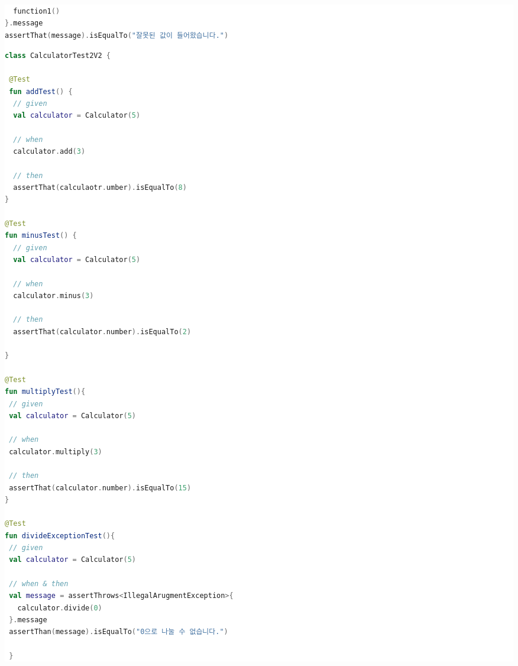 ```kotlin
  function1()
}.message
assertThat(message).isEqualTo("잘못된 값이 들어왔습니다.")
```

```kotlin
class CalculatorTest2V2 {

 @Test
 fun addTest() {
  // given
  val calculator = Calculator(5)

  // when
  calculator.add(3)

  // then 
  assertThat(calculaotr.umber).isEqualTo(8)
}

@Test
fun minusTest() {
  // given
  val calculator = Calculator(5)

  // when
  calculator.minus(3)

  // then
  assertThat(calculator.number).isEqualTo(2)

}

@Test
fun multiplyTest(){
 // given
 val calculator = Calculator(5)

 // when
 calculator.multiply(3)

 // then
 assertThat(calculator.number).isEqualTo(15)
}

@Test
fun divideExceptionTest(){
 // given
 val calculator = Calculator(5)
 
 // when & then
 val message = assertThrows<IllegalArugmentException>{
   calculator.divide(0)
 }.message
 assertThan(message).isEqualTo("0으로 나눌 수 없습니다.")

 }

```
